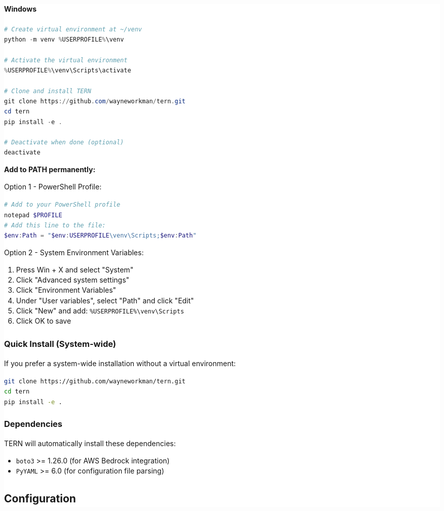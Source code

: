 #### Windows

```powershell
# Create virtual environment at ~/venv
python -m venv %USERPROFILE%\venv

# Activate the virtual environment
%USERPROFILE%\venv\Scripts\activate

# Clone and install TERN
git clone https://github.com/wayneworkman/tern.git
cd tern
pip install -e .

# Deactivate when done (optional)
deactivate
```

**Add to PATH permanently:**

Option 1 - PowerShell Profile:
```powershell
# Add to your PowerShell profile
notepad $PROFILE
# Add this line to the file:
$env:Path = "$env:USERPROFILE\venv\Scripts;$env:Path"
```

Option 2 - System Environment Variables:
1. Press Win + X and select "System"
2. Click "Advanced system settings"
3. Click "Environment Variables"
4. Under "User variables", select "Path" and click "Edit"
5. Click "New" and add: `%USERPROFILE%\venv\Scripts`
6. Click OK to save

### Quick Install (System-wide)

If you prefer a system-wide installation without a virtual environment:

```bash
git clone https://github.com/wayneworkman/tern.git
cd tern
pip install -e .
```

### Dependencies

TERN will automatically install these dependencies:
- `boto3` >= 1.26.0 (for AWS Bedrock integration)
- `PyYAML` >= 6.0 (for configuration file parsing)

## Configuration
